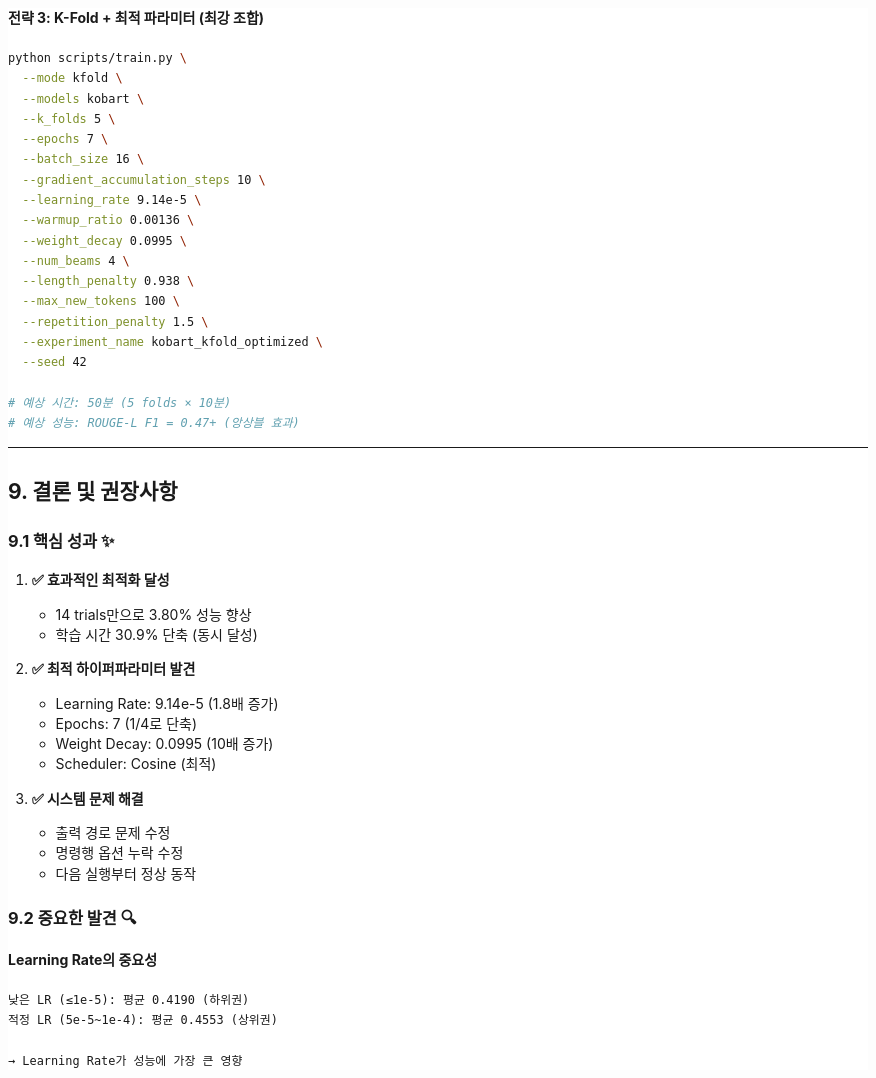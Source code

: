 #### 전략 3: K-Fold + 최적 파라미터 (최강 조합)

```bash
python scripts/train.py \
  --mode kfold \
  --models kobart \
  --k_folds 5 \
  --epochs 7 \
  --batch_size 16 \
  --gradient_accumulation_steps 10 \
  --learning_rate 9.14e-5 \
  --warmup_ratio 0.00136 \
  --weight_decay 0.0995 \
  --num_beams 4 \
  --length_penalty 0.938 \
  --max_new_tokens 100 \
  --repetition_penalty 1.5 \
  --experiment_name kobart_kfold_optimized \
  --seed 42

# 예상 시간: 50분 (5 folds × 10분)
# 예상 성능: ROUGE-L F1 = 0.47+ (앙상블 효과)
```

---

## 9. 결론 및 권장사항

### 9.1 핵심 성과 ✨

1. **✅ 효과적인 최적화 달성**
   - 14 trials만으로 3.80% 성능 향상
   - 학습 시간 30.9% 단축 (동시 달성)

2. **✅ 최적 하이퍼파라미터 발견**
   - Learning Rate: 9.14e-5 (1.8배 증가)
   - Epochs: 7 (1/4로 단축)
   - Weight Decay: 0.0995 (10배 증가)
   - Scheduler: Cosine (최적)

3. **✅ 시스템 문제 해결**
   - 출력 경로 문제 수정
   - 명령행 옵션 누락 수정
   - 다음 실행부터 정상 동작

### 9.2 중요한 발견 🔍

#### Learning Rate의 중요성

```
낮은 LR (≤1e-5): 평균 0.4190 (하위권)
적정 LR (5e-5~1e-4): 평균 0.4553 (상위권)

→ Learning Rate가 성능에 가장 큰 영향
```
